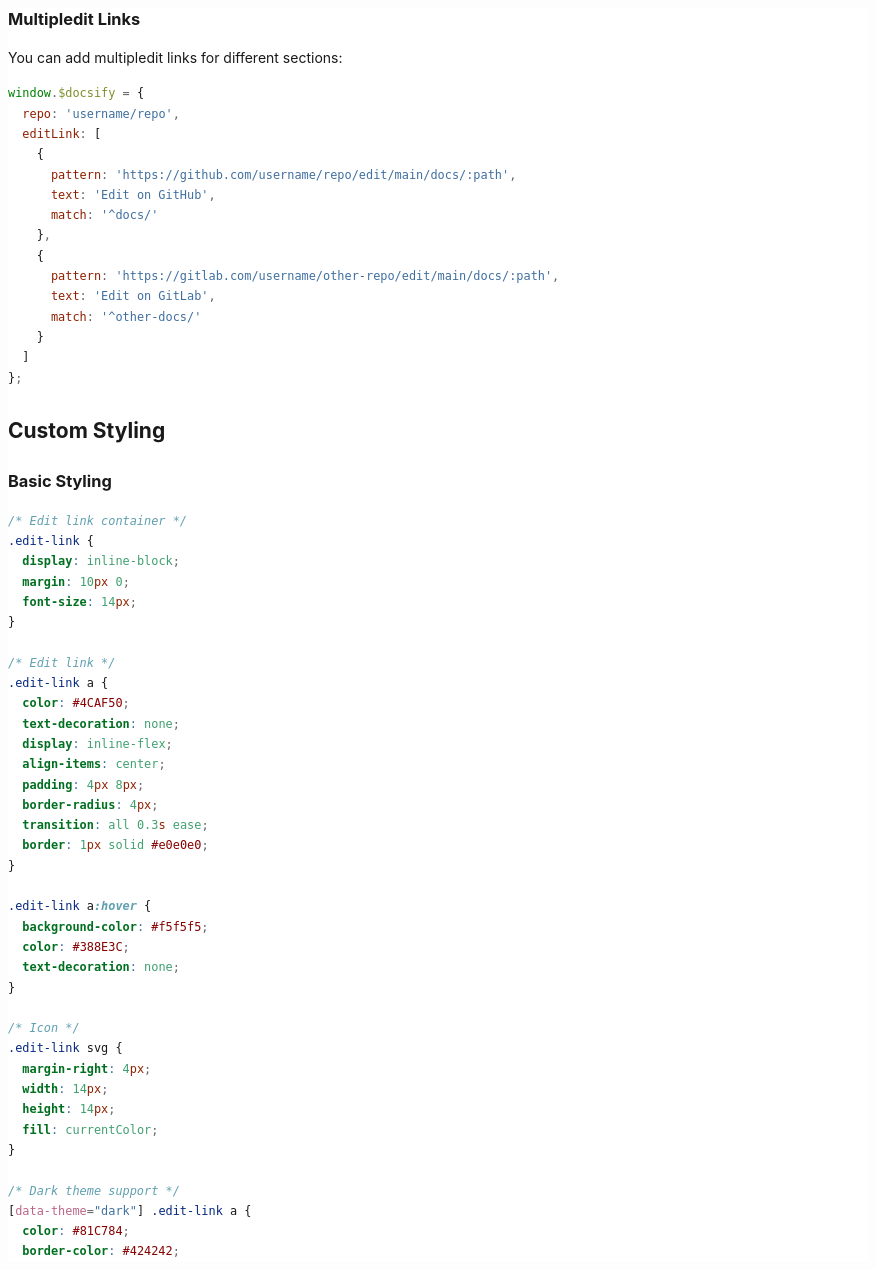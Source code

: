 ### Multipledit Links

You can add multipledit links for different sections:

```javascript
window.$docsify = {
  repo: 'username/repo',
  editLink: [
    {
      pattern: 'https://github.com/username/repo/edit/main/docs/:path',
      text: 'Edit on GitHub',
      match: '^docs/'
    },
    {
      pattern: 'https://gitlab.com/username/other-repo/edit/main/docs/:path',
      text: 'Edit on GitLab',
      match: '^other-docs/'
    }
  ]
};
```

## Custom Styling

### Basic Styling

```css
/* Edit link container */
.edit-link {
  display: inline-block;
  margin: 10px 0;
  font-size: 14px;
}

/* Edit link */
.edit-link a {
  color: #4CAF50;
  text-decoration: none;
  display: inline-flex;
  align-items: center;
  padding: 4px 8px;
  border-radius: 4px;
  transition: all 0.3s ease;
  border: 1px solid #e0e0e0;
}

.edit-link a:hover {
  background-color: #f5f5f5;
  color: #388E3C;
  text-decoration: none;
}

/* Icon */
.edit-link svg {
  margin-right: 4px;
  width: 14px;
  height: 14px;
  fill: currentColor;
}

/* Dark theme support */
[data-theme="dark"] .edit-link a {
  color: #81C784;
  border-color: #424242;
```